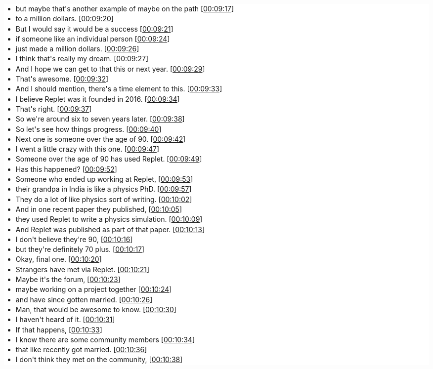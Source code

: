 *  but maybe that's another example of maybe on the path [[00:09:17](https://www.youtube.com/watch?v=ji5rdhzT53o&t=557.0s)]
*  to a million dollars. [[00:09:20](https://www.youtube.com/watch?v=ji5rdhzT53o&t=560.84s)]
*  But I would say it would be a success [[00:09:21](https://www.youtube.com/watch?v=ji5rdhzT53o&t=561.8000000000001s)]
*  if someone like an individual person [[00:09:24](https://www.youtube.com/watch?v=ji5rdhzT53o&t=564.32s)]
*  just made a million dollars. [[00:09:26](https://www.youtube.com/watch?v=ji5rdhzT53o&t=566.44s)]
*  I think that's really my dream. [[00:09:27](https://www.youtube.com/watch?v=ji5rdhzT53o&t=567.96s)]
*  And I hope we can get to that this or next year. [[00:09:29](https://www.youtube.com/watch?v=ji5rdhzT53o&t=569.32s)]
*  That's awesome. [[00:09:32](https://www.youtube.com/watch?v=ji5rdhzT53o&t=572.2s)]
*  And I should mention, there's a time element to this. [[00:09:33](https://www.youtube.com/watch?v=ji5rdhzT53o&t=573.0400000000001s)]
*  I believe Replet was it founded in 2016. [[00:09:34](https://www.youtube.com/watch?v=ji5rdhzT53o&t=574.5600000000001s)]
*  That's right. [[00:09:37](https://www.youtube.com/watch?v=ji5rdhzT53o&t=577.52s)]
*  So we're around six to seven years later. [[00:09:38](https://www.youtube.com/watch?v=ji5rdhzT53o&t=578.36s)]
*  So let's see how things progress. [[00:09:40](https://www.youtube.com/watch?v=ji5rdhzT53o&t=580.64s)]
*  Next one is someone over the age of 90. [[00:09:42](https://www.youtube.com/watch?v=ji5rdhzT53o&t=582.52s)]
*  I went a little crazy with this one. [[00:09:47](https://www.youtube.com/watch?v=ji5rdhzT53o&t=587.52s)]
*  Someone over the age of 90 has used Replet. [[00:09:49](https://www.youtube.com/watch?v=ji5rdhzT53o&t=589.8s)]
*  Has this happened? [[00:09:52](https://www.youtube.com/watch?v=ji5rdhzT53o&t=592.0799999999999s)]
*  Someone who ended up working at Replet, [[00:09:53](https://www.youtube.com/watch?v=ji5rdhzT53o&t=593.24s)]
*  their grandpa in India is like a physics PhD. [[00:09:57](https://www.youtube.com/watch?v=ji5rdhzT53o&t=597.24s)]
*  They do a lot of like physics sort of writing. [[00:10:02](https://www.youtube.com/watch?v=ji5rdhzT53o&t=602.4799999999999s)]
*  And in one recent paper they published, [[00:10:05](https://www.youtube.com/watch?v=ji5rdhzT53o&t=605.74s)]
*  they used Replet to write a physics simulation. [[00:10:09](https://www.youtube.com/watch?v=ji5rdhzT53o&t=609.3599999999999s)]
*  And Replet was published as part of that paper. [[00:10:13](https://www.youtube.com/watch?v=ji5rdhzT53o&t=613.64s)]
*  I don't believe they're 90, [[00:10:16](https://www.youtube.com/watch?v=ji5rdhzT53o&t=616.4799999999999s)]
*  but they're definitely 70 plus. [[00:10:17](https://www.youtube.com/watch?v=ji5rdhzT53o&t=617.8s)]
*  Okay, final one. [[00:10:20](https://www.youtube.com/watch?v=ji5rdhzT53o&t=620.68s)]
*  Strangers have met via Replet. [[00:10:21](https://www.youtube.com/watch?v=ji5rdhzT53o&t=621.52s)]
*  Maybe it's the forum, [[00:10:23](https://www.youtube.com/watch?v=ji5rdhzT53o&t=623.36s)]
*  maybe working on a project together [[00:10:24](https://www.youtube.com/watch?v=ji5rdhzT53o&t=624.2s)]
*  and have since gotten married. [[00:10:26](https://www.youtube.com/watch?v=ji5rdhzT53o&t=626.04s)]
*  Man, that would be awesome to know. [[00:10:30](https://www.youtube.com/watch?v=ji5rdhzT53o&t=630.0s)]
*  I haven't heard of it. [[00:10:31](https://www.youtube.com/watch?v=ji5rdhzT53o&t=631.68s)]
*  If that happens, [[00:10:33](https://www.youtube.com/watch?v=ji5rdhzT53o&t=633.0s)]
*  I know there are some community members [[00:10:34](https://www.youtube.com/watch?v=ji5rdhzT53o&t=634.38s)]
*  that like recently got married. [[00:10:36](https://www.youtube.com/watch?v=ji5rdhzT53o&t=636.22s)]
*  I don't think they met on the community, [[00:10:38](https://www.youtube.com/watch?v=ji5rdhzT53o&t=638.52s)]